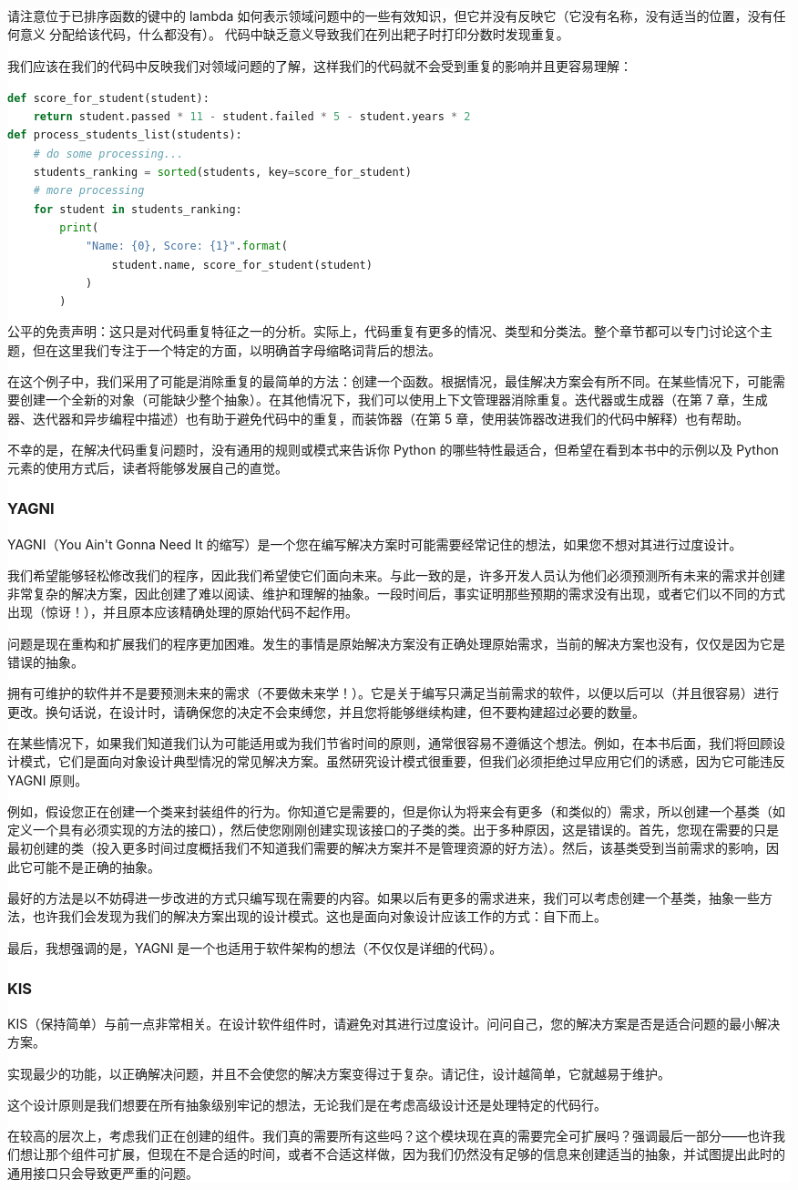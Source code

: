 请注意位于已排序函数的键中的 lambda 如何表示领域问题中的一些有效知识，但它并没有反映它（它没有名称，没有适当的位置，没有任何意义 分配给该代码，什么都没有）。 代码中缺乏意义导致我们在列出耙子时打印分数时发现重复。

我们应该在我们的代码中反映我们对领域问题的了解，这样我们的代码就不会受到重复的影响并且更容易理解：

```python
def score_for_student(student):
    return student.passed * 11 - student.failed * 5 - student.years * 2
def process_students_list(students):
    # do some processing...
    students_ranking = sorted(students, key=score_for_student)
    # more processing
    for student in students_ranking:
        print(
            "Name: {0}, Score: {1}".format(
                student.name, score_for_student(student)
            )
        )
```

公平的免责声明：这只是对代码重复特征之一的分析。实际上，代码重复有更多的情况、类型和分类法。整个章节都可以专门讨论这个主题，但在这里我们专注于一个特定的方面，以明确首字母缩略词背后的想法。

在这个例子中，我们采用了可能是消除重复的最简单的方法：创建一个函数。根据情况，最佳解决方案会有所不同。在某些情况下，可能需要创建一个全新的对象（可能缺少整个抽象）。在其他情况下，我们可以使用上下文管理器消除重复。迭代器或生成器（在第 7 章，生成器、迭代器和异步编程中描述）也有助于避免代码中的重复，而装饰器（在第 5 章，使用装饰器改进我们的代码中解释）也有帮助。

不幸的是，在解决代码重复问题时，没有通用的规则或模式来告诉你 Python 的哪些特性最适合，但希望在看到本书中的示例以及 Python 元素的使用方式后，读者将能够发展自己的直觉。

### YAGNI

YAGNI（You Ain't Gonna Need It 的缩写）是一个您在编写解决方案时可能需要经常记住的想法，如果您不想对其进行过度设计。

我们希望能够轻松修改我们的程序，因此我们希望使它们面向未来。与此一致的是，许多开发人员认为他们必须预测所有未来的需求并创建非常复杂的解决方案，因此创建了难以阅读、维护和理解的抽象。一段时间后，事实证明那些预期的需求没有出现，或者它们以不同的方式出现（惊讶！），并且原本应该精确处理的原始代码不起作用。

问题是现在重构和扩展我们的程序更加困难。发生的事情是原始解决方案没有正确处理原始需求，当前的解决方案也没有，仅仅是因为它是错误的抽象。

拥有可维护的软件并不是要预测未来的需求（不要做未来学！）。它是关于编写只满足当前需求的软件，以便以后可以（并且很容易）进行更改。换句话说，在设计时，请确保您的决定不会束缚您，并且您将能够继续构建，但不要构建超过必要的数量。

在某些情况下，如果我们知道我们认为可能适用或为我们节省时间的原则，通常很容易不遵循这个想法。例如，在本书后面，我们将回顾设计模式，它们是面向对象设计典型情况的常见解决方案。虽然研究设计模式很重要，但我们必须拒绝过早应用它们的诱惑，因为它可能违反 YAGNI 原则。

例如，假设您正在创建一个类来封装组件的行为。你知道它是需要的，但是你认为将来会有更多（和类似的）需求，所以创建一个基类（如定义一个具有必须实现的方法的接口），然后使您刚刚创建实现该接口的子类的类。出于多种原因，这是错误的。首先，您现在需要的只是最初创建的类（投入更多时间过度概括我们不知道我们需要的解决方案并不是管理资源的好方法）。然后，该基类受到当前需求的影响，因此它可能不是正确的抽象。

最好的方法是以不妨碍进一步改进的方式只编写现在需要的内容。如果以后有更多的需求进来，我们可以考虑创建一个基类，抽象一些方法，也许我们会发现为我们的解决方案出现的设计模式。这也是面向对象设计应该工作的方式：自下而上。

最后，我想强调的是，YAGNI 是一个也适用于软件架构的想法（不仅仅是详细的代码）。

### KIS

KIS（保持简单）与前一点非常相关。在设计软件组件时，请避免对其进行过度设计。问问自己，您的解决方案是否是适合问题的最小解决方案。

实现最少的功能，以正确解决问题，并且不会使您的解决方案变得过于复杂。请记住，设计越简单，它就越易于维护。

这个设计原则是我们想要在所有抽象级别牢记的想法，无论我们是在考虑高级设计还是处理特定的代码行。

在较高的层次上，考虑我们正在创建的组件。我们真的需要所有这些吗？这个模块现在真的需要完全可扩展吗？强调最后一部分——也许我们想让那个组件可扩展，但现在不是合适的时间，或者不合适这样做，因为我们仍然没有足够的信息来创建适当的抽象，并试图提出此时的通用接口只会导致更严重的问题。
